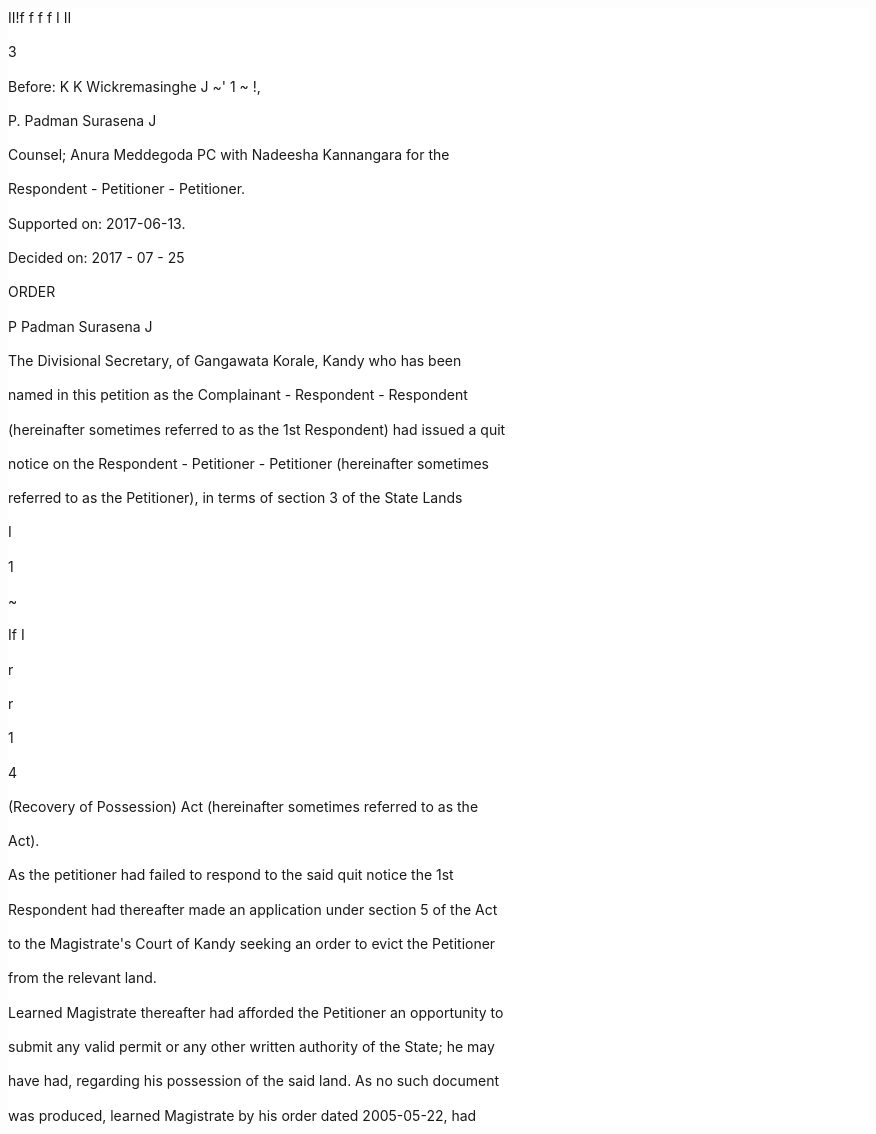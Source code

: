 II!f f f f I II

3

Before: K K Wickremasinghe J ~' 1 ~ !,

P. Padman Surasena J

Counsel; Anura Meddegoda PC with Nadeesha Kannangara for the

Respondent - Petitioner - Petitioner.

Supported on: 2017-06-13.

Decided on: 2017 - 07 - 25

ORDER

P Padman Surasena J

The Divisional Secretary, of Gangawata Korale, Kandy who has been

named in this petition as the Complainant - Respondent - Respondent

(hereinafter sometimes referred to as the 1st Respondent) had issued a quit

notice on the Respondent - Petitioner - Petitioner (hereinafter sometimes

referred to as the Petitioner), in terms of section 3 of the State Lands

I

1

~

If I

r

r

1

4

(Recovery of Possession) Act (hereinafter sometimes referred to as the

Act).

As the petitioner had failed to respond to the said quit notice the 1st

Respondent had thereafter made an application under section 5 of the Act

to the Magistrate's Court of Kandy seeking an order to evict the Petitioner

from the relevant land.

Learned Magistrate thereafter had afforded the Petitioner an opportunity to

submit any valid permit or any other written authority of the State; he may

have had, regarding his possession of the said land. As no such document

was produced, learned Magistrate by his order dated 2005-05-22, had
